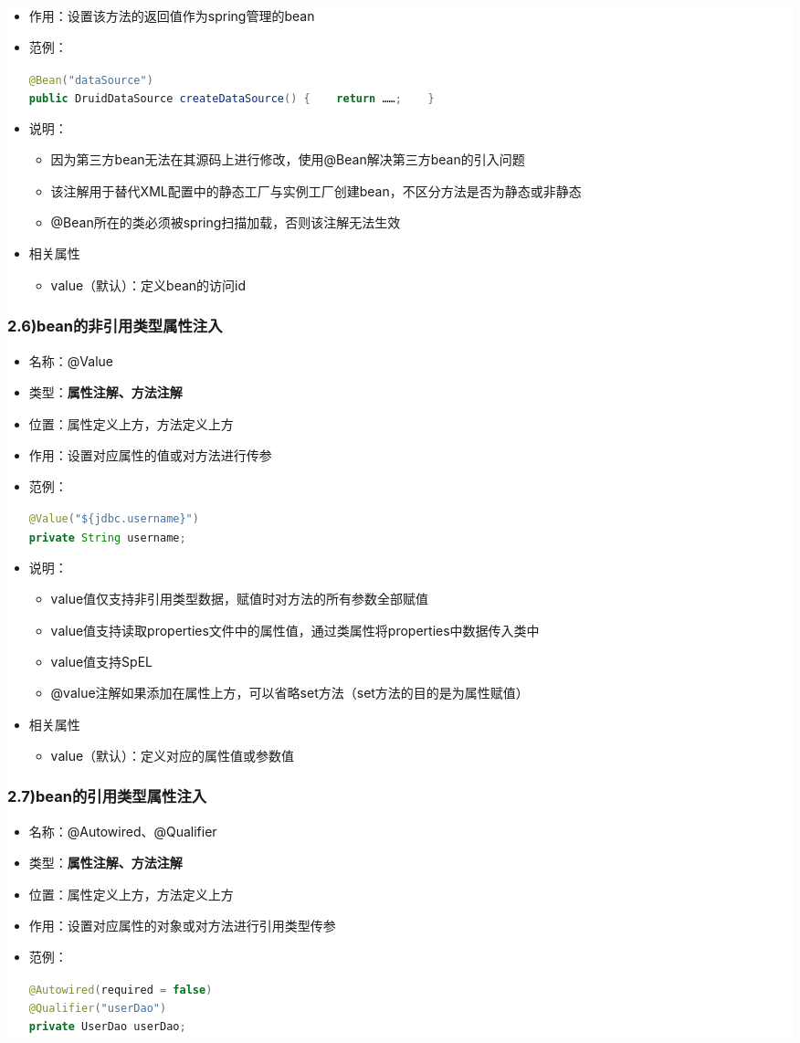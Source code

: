- 作用：设置该方法的返回值作为spring管理的bean

- 范例：

  ```java
  @Bean("dataSource")
  public DruidDataSource createDataSource() {    return ……;    }
  ```

- 说明：

  - 因为第三方bean无法在其源码上进行修改，使用@Bean解决第三方bean的引入问题

  - 该注解用于替代XML配置中的静态工厂与实例工厂创建bean，不区分方法是否为静态或非静态

  - @Bean所在的类必须被spring扫描加载，否则该注解无法生效

- 相关属性
  - value（默认）：定义bean的访问id

### 2.6)bean的非引用类型属性注入

- 名称：@Value

- 类型：**属性注解、方法注解**

- 位置：属性定义上方，方法定义上方

- 作用：设置对应属性的值或对方法进行传参

- 范例：

  ```java
  @Value("${jdbc.username}")
  private String username;
  ```

- 说明：

  - value值仅支持非引用类型数据，赋值时对方法的所有参数全部赋值

  - value值支持读取properties文件中的属性值，通过类属性将properties中数据传入类中

  - value值支持SpEL

  - @value注解如果添加在属性上方，可以省略set方法（set方法的目的是为属性赋值）

- 相关属性
  - value（默认）：定义对应的属性值或参数值

### 2.7)bean的引用类型属性注入

- 名称：@Autowired、@Qualifier

- 类型：**属性注解、方法注解**

- 位置：属性定义上方，方法定义上方

- 作用：设置对应属性的对象或对方法进行引用类型传参

- 范例：

  ```java
  @Autowired(required = false)
  @Qualifier("userDao")
  private UserDao userDao;
  ```

